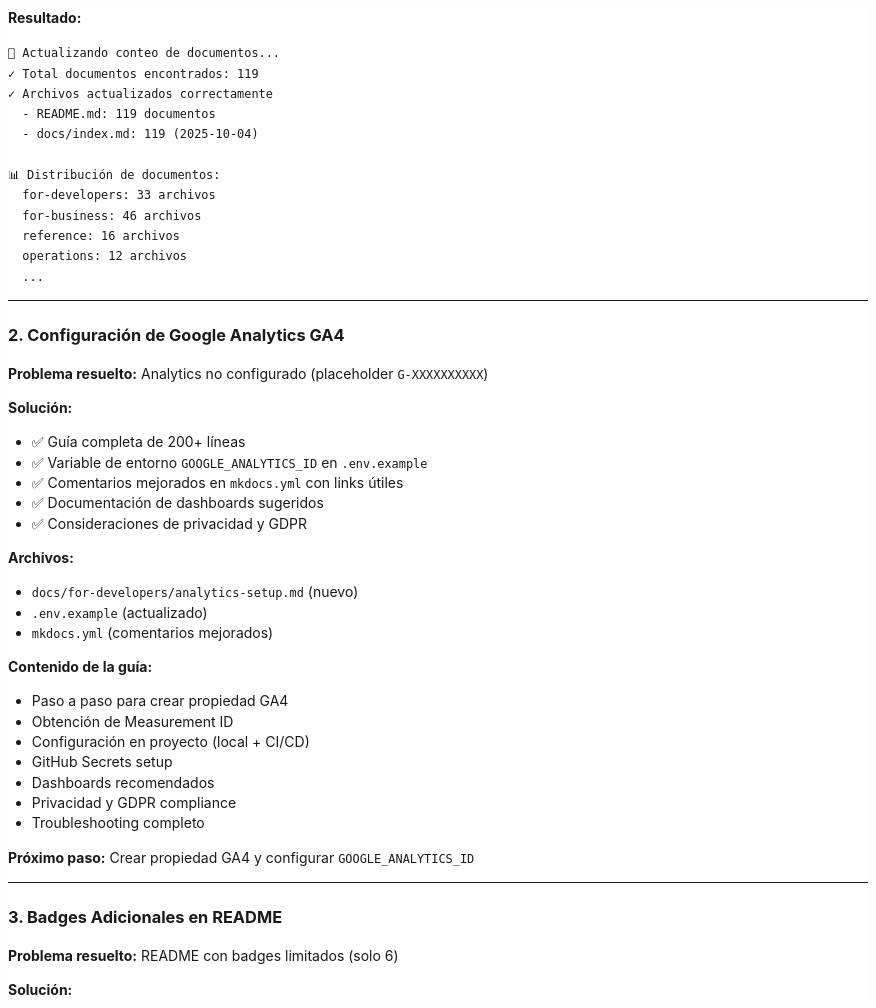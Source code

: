**Resultado:**

```
📄 Actualizando conteo de documentos...
✓ Total documentos encontrados: 119
✓ Archivos actualizados correctamente
  - README.md: 119 documentos
  - docs/index.md: 119 (2025-10-04)

📊 Distribución de documentos:
  for-developers: 33 archivos
  for-business: 46 archivos
  reference: 16 archivos
  operations: 12 archivos
  ...
```

---

### 2. Configuración de Google Analytics GA4

**Problema resuelto:** Analytics no configurado (placeholder `G-XXXXXXXXXX`)

**Solución:**

- ✅ Guía completa de 200+ líneas
- ✅ Variable de entorno `GOOGLE_ANALYTICS_ID` en `.env.example`
- ✅ Comentarios mejorados en `mkdocs.yml` con links útiles
- ✅ Documentación de dashboards sugeridos
- ✅ Consideraciones de privacidad y GDPR

**Archivos:**

- `docs/for-developers/analytics-setup.md` (nuevo)
- `.env.example` (actualizado)
- `mkdocs.yml` (comentarios mejorados)

**Contenido de la guía:**

- Paso a paso para crear propiedad GA4
- Obtención de Measurement ID
- Configuración en proyecto (local + CI/CD)
- GitHub Secrets setup
- Dashboards recomendados
- Privacidad y GDPR compliance
- Troubleshooting completo

**Próximo paso:** Crear propiedad GA4 y configurar `GOOGLE_ANALYTICS_ID`

---

### 3. Badges Adicionales en README

**Problema resuelto:** README con badges limitados (solo 6)

**Solución:**
